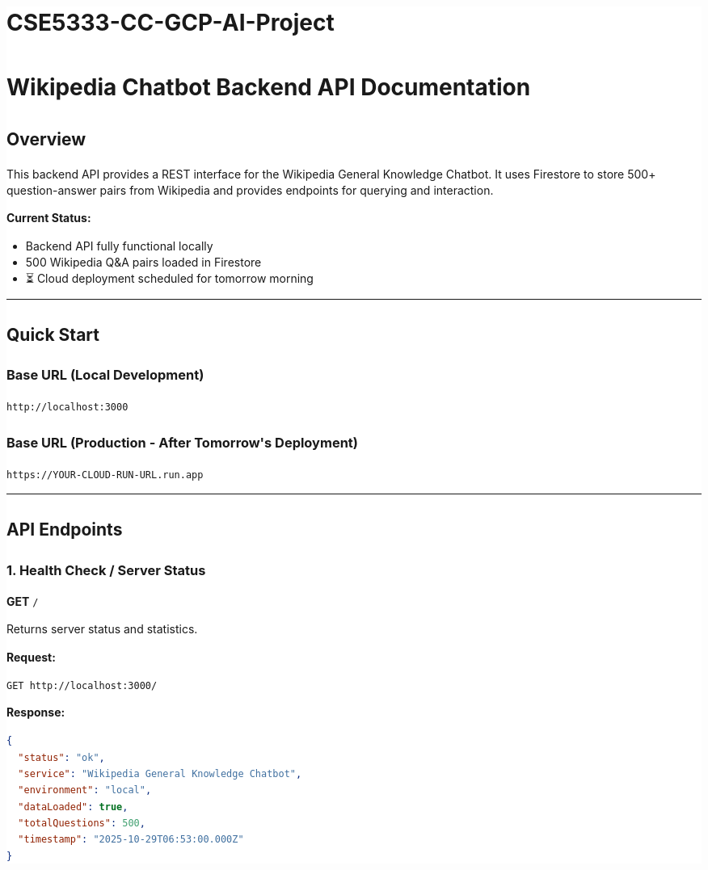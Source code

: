 # CSE5333-CC-GCP-AI-Project

# **Wikipedia Chatbot Backend API Documentation**

## **Overview**

This backend API provides a REST interface for the Wikipedia General Knowledge Chatbot. It uses Firestore to store 500+ question-answer pairs from Wikipedia and provides endpoints for querying and interaction.

**Current Status:**
- Backend API fully functional locally
- 500 Wikipedia Q&A pairs loaded in Firestore
- ⏳ Cloud deployment scheduled for tomorrow morning

***

## **Quick Start**

### **Base URL (Local Development)**
```
http://localhost:3000
```

### **Base URL (Production - After Tomorrow's Deployment)**
```
https://YOUR-CLOUD-RUN-URL.run.app
```

***

## **API Endpoints**

### **1. Health Check / Server Status**

**GET** `/`

Returns server status and statistics.

**Request:**
```bash
GET http://localhost:3000/
```

**Response:**
```json
{
  "status": "ok",
  "service": "Wikipedia General Knowledge Chatbot",
  "environment": "local",
  "dataLoaded": true,
  "totalQuestions": 500,
  "timestamp": "2025-10-29T06:53:00.000Z"
}
```
